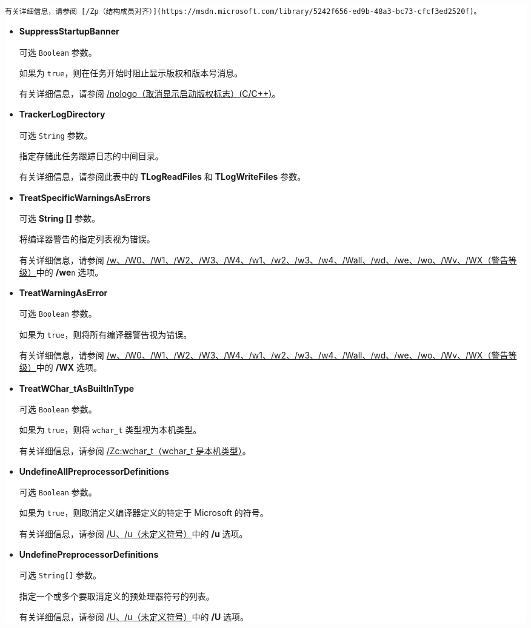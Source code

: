     有关详细信息，请参阅 [/Zp（结构成员对齐）](https://msdn.microsoft.com/library/5242f656-ed9b-48a3-bc73-cfcf3ed2520f)。  
  
- **SuppressStartupBanner**  
  
   可选 `Boolean` 参数。  
  
   如果为 `true`，则在任务开始时阻止显示版权和版本号消息。  
  
   有关详细信息，请参阅 [/nologo（取消显示启动版权标志）(C/C++)](https://msdn.microsoft.com/library/75930d8b-b11c-4db8-99e5-b52f97da0693)。  
  
- **TrackerLogDirectory**  
  
   可选 `String` 参数。  
  
   指定存储此任务跟踪日志的中间目录。  
  
   有关详细信息，请参阅此表中的 **TLogReadFiles** 和 **TLogWriteFiles** 参数。  
  
- **TreatSpecificWarningsAsErrors**  
  
   可选 **String []** 参数。  
  
   将编译器警告的指定列表视为错误。  
  
   有关详细信息，请参阅 [/w、/W0、/W1、/W2、/W3、/W4、/w1、/w2、/w3、/w4、/Wall、/wd、/we、/wo、/Wv、/WX（警告等级）](https://msdn.microsoft.com/library/d6bc7bf5-c754-4879-909c-8e3a67e2629f)中的 **/we**`n` 选项。  
  
- **TreatWarningAsError**  
  
   可选 `Boolean` 参数。  
  
   如果为 `true`，则将所有编译器警告视为错误。  
  
   有关详细信息，请参阅 [/w、/W0、/W1、/W2、/W3、/W4、/w1、/w2、/w3、/w4、/Wall、/wd、/we、/wo、/Wv、/WX（警告等级）](https://msdn.microsoft.com/library/d6bc7bf5-c754-4879-909c-8e3a67e2629f)中的 **/WX** 选项。  
  
- **TreatWChar_tAsBuiltInType**  
  
   可选 `Boolean` 参数。  
  
   如果为 `true`，则将 `wchar_t` 类型视为本机类型。  
  
   有关详细信息，请参阅 [/Zc:wchar_t（wchar_t 是本机类型）](https://msdn.microsoft.com/library/b0de5a84-da72-4e5a-9a4e-541099f939e0)。  
  
- **UndefineAllPreprocessorDefinitions**  
  
   可选 `Boolean` 参数。  
  
   如果为 `true`，则取消定义编译器定义的特定于 Microsoft 的符号。  
  
   有关详细信息，请参阅 [/U、/u（未定义符号）](https://msdn.microsoft.com/library/7bc0474f-6d1f-419b-807d-0d8816763b2a)中的 **/u** 选项。  
  
- **UndefinePreprocessorDefinitions**  
  
   可选 `String[]` 参数。  
  
   指定一个或多个要取消定义的预处理器符号的列表。  
  
   有关详细信息，请参阅 [/U、/u（未定义符号）](https://msdn.microsoft.com/library/7bc0474f-6d1f-419b-807d-0d8816763b2a)中的 **/U** 选项。  
  